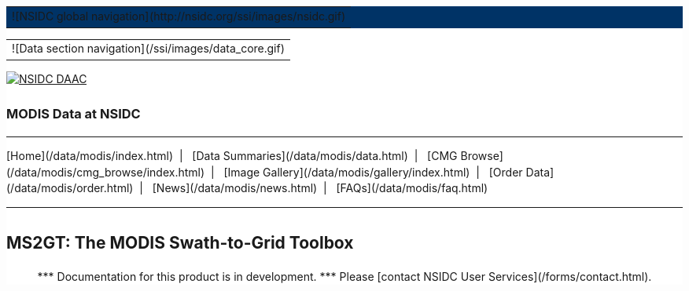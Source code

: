 <table align="center" bgcolor="#003366" border="0" cellpadding="0" cellspacing="0" width="100%">

<tbody>

<tr>

<td>![NSIDC global navigation](http://nsidc.org/ssi/images/nsidc.gif) <map name="global_nav.map"> <area shape="rect" coords="1,1,82,17" href="http://nsidc.org/" alt="NSIDC home"> <area shape="rect" coords="119,1,153,17" href="http://nsidc.org/data/" alt="Data"> <area shape="rect" coords="169,1,225,17" href="http://nsidc.org/projects.html" alt="Projects"> <area shape="rect" coords="242,1,302,17" href="http://nsidc.org/research/" alt="Research"> <area shape="rect" coords="315,1,419,17" href="http://nsidc.org/cryosphere/" alt="Cryosphere"> <area shape="rect" coords="430,2,474,18" href="http://nsidc.org/news/" alt="News"> <area shape="rect" coords="485,1,546,17" href="http://nsidc.org/sitemap/" alt="Site map"></map></td>

</tr>

</tbody>

</table>

<table align="center" bgcolor="#FFFFFF" border="0" cellpadding="0" cellspacing="0" width="100%">

<tbody>

<tr>

<td>![Data section navigation](/ssi/images/data_core.gif) <map name="data_banner"> <area shape="rect" coords="79,9,171,24" href="http://nsidc.org/data/catalog.html" alt="NSIDC Data Catalog"> <area shape="rect" coords="185,10,230,24" href="http://nsidc.org/data/search.html" alt="Search the Data Catalog"> <area shape="rect" coords="290,7,319,24" href="http://nsidc.org/data/help/" alt="Data Help Center"> <area shape="rect" coords="242,8,278,25" href="http://nsidc.org/data/tools/" alt="Data Tools"> <area shape="rect" coords="334,7,386,24" href="http://nsidc.org/data/features.html" alt="Data Features"></map></td>

</tr>

</tbody>

</table>

[![NSIDC DAAC](/images/logo_nasa_daac_77x65.gif)](/daac/index.html)

### MODIS Data at NSIDC

* * *

<div class="SmallText">[Home](/data/modis/index.html)  |   [Data Summaries](/data/modis/data.html)  |   [CMG Browse](/data/modis/cmg_browse/index.html)  |   [Image Gallery](/data/modis/gallery/index.html)  |   [Order Data](/data/modis/order.html)  |   [News](/data/modis/news.html)  |   [FAQs](/data/modis/faq.html)</div>

* * *

## MS2GT: The MODIS Swath-to-Grid Toolbox

<div align="center" class="SmallText">*** Documentation for this product is in development. ***  
Please [contact NSIDC User Services](/forms/contact.html).</div>
